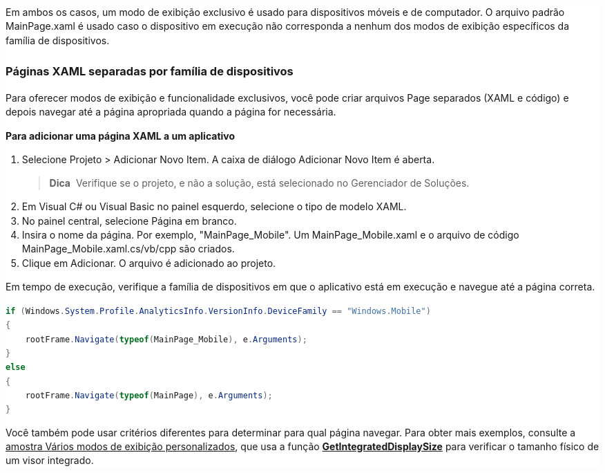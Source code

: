 Em ambos os casos, um modo de exibição exclusivo é usado para dispositivos móveis e de computador. O arquivo padrão MainPage.xaml é usado caso o dispositivo em execução não corresponda a nenhum dos modos de exibição específicos da família de dispositivos.

### Páginas XAML separadas por família de dispositivos

Para oferecer modos de exibição e funcionalidade exclusivos, você pode criar arquivos Page separados (XAML e código) e depois navegar até a página apropriada quando a página for necessária.

**Para adicionar uma página XAML a um aplicativo**
1. Selecione Projeto > Adicionar Novo Item. A caixa de diálogo Adicionar Novo Item é aberta.
    > **Dica**&nbsp;&nbsp;Verifique se o projeto, e não a solução, está selecionado no Gerenciador de Soluções.
2. Em Visual C# ou Visual Basic no painel esquerdo, selecione o tipo de modelo XAML.
3. No painel central, selecione Página em branco.
4. Insira o nome da página. Por exemplo, "MainPage_Mobile". Um MainPage_Mobile.xaml e o arquivo de código MainPage_Mobile.xaml.cs/vb/cpp são criados.
5. Clique em Adicionar. O arquivo é adicionado ao projeto.

Em tempo de execução, verifique a família de dispositivos em que o aplicativo está em execução e navegue até a página correta.

```csharp
if (Windows.System.Profile.AnalyticsInfo.VersionInfo.DeviceFamily == "Windows.Mobile")
{
    rootFrame.Navigate(typeof(MainPage_Mobile), e.Arguments);
}
else
{
    rootFrame.Navigate(typeof(MainPage), e.Arguments);
}
```

Você também pode usar critérios diferentes para determinar para qual página navegar. Para obter mais exemplos, consulte a [amostra Vários modos de exibição personalizados](http://go.microsoft.com/fwlink/p/?LinkId=620636), que usa a função [**GetIntegratedDisplaySize**](https://msdn.microsoft.com/library/windows/apps/xaml/dn904185.aspx) para verificar o tamanho físico de um visor integrado.






